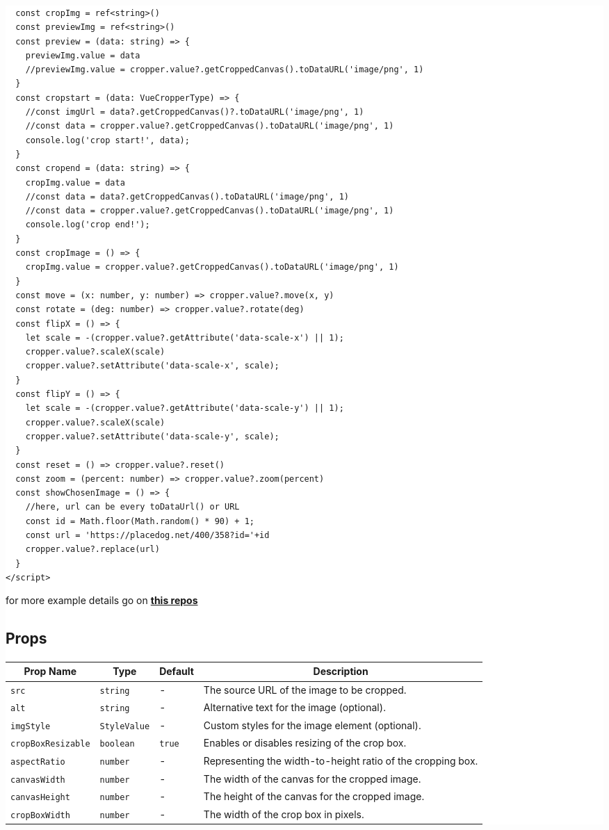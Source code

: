```vue
  const cropImg = ref<string>()
  const previewImg = ref<string>()
  const preview = (data: string) => {
    previewImg.value = data
    //previewImg.value = cropper.value?.getCroppedCanvas().toDataURL('image/png', 1)
  }
  const cropstart = (data: VueCropperType) => {
    //const imgUrl = data?.getCroppedCanvas()?.toDataURL('image/png', 1)
    //const data = cropper.value?.getCroppedCanvas().toDataURL('image/png', 1)
    console.log('crop start!', data);
  }
  const cropend = (data: string) => {
    cropImg.value = data
    //const data = data?.getCroppedCanvas().toDataURL('image/png', 1)
    //const data = cropper.value?.getCroppedCanvas().toDataURL('image/png', 1)
    console.log('crop end!');
  }
  const cropImage = () => {
    cropImg.value = cropper.value?.getCroppedCanvas().toDataURL('image/png', 1)
  }
  const move = (x: number, y: number) => cropper.value?.move(x, y)
  const rotate = (deg: number) => cropper.value?.rotate(deg)
  const flipX = () => {
    let scale = -(cropper.value?.getAttribute('data-scale-x') || 1);
    cropper.value?.scaleX(scale)
    cropper.value?.setAttribute('data-scale-x', scale);
  }
  const flipY = () => {
    let scale = -(cropper.value?.getAttribute('data-scale-y') || 1);
    cropper.value?.scaleX(scale)
    cropper.value?.setAttribute('data-scale-y', scale);
  }
  const reset = () => cropper.value?.reset()
  const zoom = (percent: number) => cropper.value?.zoom(percent)
  const showChosenImage = () => {
    //here, url can be every toDataUrl() or URL 
    const id = Math.floor(Math.random() * 90) + 1;
    const url = 'https://placedog.net/400/358?id='+id
    cropper.value?.replace(url)
  }
</script>
```
for more example details go on **[this repos](https://github.com/Trandx/vue-cropper/tree/develop/example/src)**

## Props

| Prop Name          | Type        | Default  | Description                                        |
|--------------------|-------------|----------|----------------------------------------------------|
| `src`              | `string`    | -        | The source URL of the image to be cropped.         |
| `alt`              | `string`    | -        | Alternative text for the image (optional).         |
| `imgStyle`         | `StyleValue`| -        | Custom styles for the image element (optional).    |
| `cropBoxResizable`  | `boolean`  | `true`   | Enables or disables resizing of the crop box.      |
| `aspectRatio`      | `number`    | -        | Representing the width-to-height ratio of the cropping box.     |
| `canvasWidth`      | `number`    | -        | The width of the canvas for the cropped image.     |
| `canvasHeight`     | `number`    | -        | The height of the canvas for the cropped image.    |
| `cropBoxWidth`     | `number`    | -        | The width of the crop box in pixels.               |